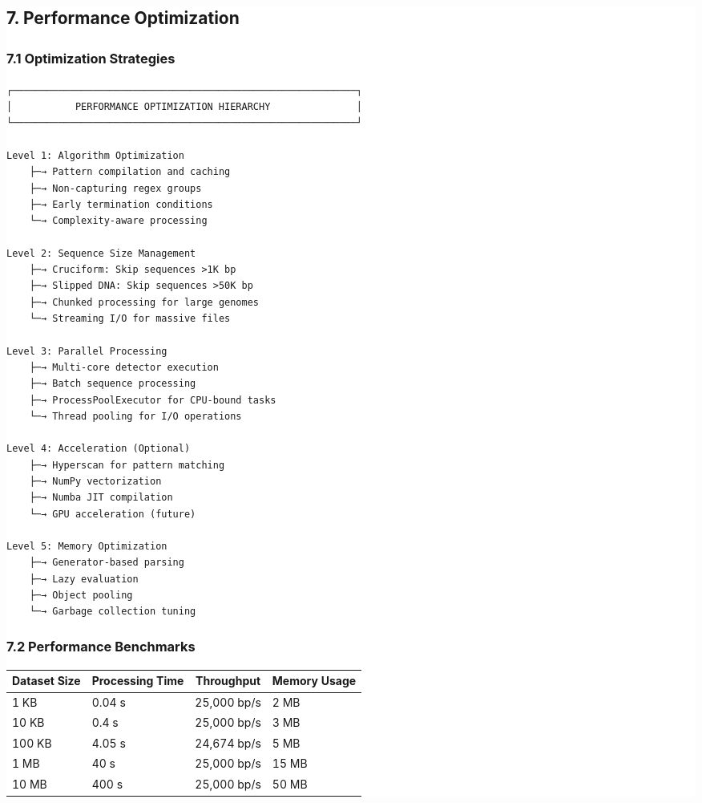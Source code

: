 
## 7. Performance Optimization

### 7.1 Optimization Strategies

```
┌────────────────────────────────────────────────────────────┐
│           PERFORMANCE OPTIMIZATION HIERARCHY               │
└────────────────────────────────────────────────────────────┘

Level 1: Algorithm Optimization
    ├─→ Pattern compilation and caching
    ├─→ Non-capturing regex groups
    ├─→ Early termination conditions
    └─→ Complexity-aware processing

Level 2: Sequence Size Management
    ├─→ Cruciform: Skip sequences >1K bp
    ├─→ Slipped DNA: Skip sequences >50K bp
    ├─→ Chunked processing for large genomes
    └─→ Streaming I/O for massive files

Level 3: Parallel Processing
    ├─→ Multi-core detector execution
    ├─→ Batch sequence processing
    ├─→ ProcessPoolExecutor for CPU-bound tasks
    └─→ Thread pooling for I/O operations

Level 4: Acceleration (Optional)
    ├─→ Hyperscan for pattern matching
    ├─→ NumPy vectorization
    ├─→ Numba JIT compilation
    └─→ GPU acceleration (future)

Level 5: Memory Optimization
    ├─→ Generator-based parsing
    ├─→ Lazy evaluation
    ├─→ Object pooling
    └─→ Garbage collection tuning
```

### 7.2 Performance Benchmarks

| Dataset Size | Processing Time | Throughput | Memory Usage |
|--------------|----------------|------------|--------------|
| 1 KB         | 0.04 s         | 25,000 bp/s | 2 MB |
| 10 KB        | 0.4 s          | 25,000 bp/s | 3 MB |
| 100 KB       | 4.05 s         | 24,674 bp/s | 5 MB |
| 1 MB         | 40 s           | 25,000 bp/s | 15 MB |
| 10 MB        | 400 s          | 25,000 bp/s | 50 MB |
